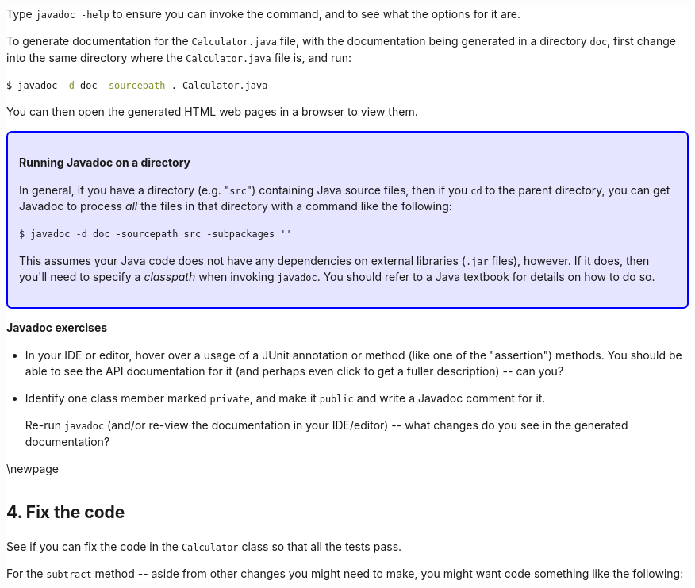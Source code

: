 Type `javadoc -help` to ensure you can invoke the command, and to see
what the options for it are.

To generate documentation for the `Calculator.java` file,
with the documentation being generated in a directory `doc`, first change into the
same directory where the `Calculator.java` file is, and run:

```bash
$ javadoc -d doc -sourcepath . Calculator.java
```

You can then open the generated HTML web pages in a browser to view
them.

<div style="border: solid 2pt blue; background-color: hsla(241, 100%,50%, 0.1); padding: 1em; border-radius: 5pt; margin-top: 1em;">

**Running Javadoc on a directory**

In general, if you have a directory (e.g. "`src`") containing Java
source files, then if you `cd` to the parent directory, you can get
Javadoc to process *all* the files in that directory with a command
like the following:

```
$ javadoc -d doc -sourcepath src -subpackages ''
```

This assumes your Java code does not have any dependencies on external
libraries (`.jar` files), however. If it does, then you'll need to
specify a *classpath* when invoking `javadoc`. You should refer to
a Java textbook for details on how to do so.

</div>


**Javadoc exercises**

- In your IDE or editor, hover over a usage of a JUnit annotation
  or method (like one of the "assertion") methods. You should be able to
  see the API documentation for it (and perhaps even click to get a
  fuller description) -- can you?

- Identify one class member marked `private`, and make it `public`
  and write a Javadoc comment for it.

  Re-run `javadoc` (and/or re-view the documentation in your IDE/editor) -- what changes do you see in the generated
  documentation?

\newpage

## 4. Fix the code

See if you can fix the code in the `Calculator` class
so that all the tests pass.

For the `subtract` method -- aside from other changes you might
need to make, you might want code something
like the following:
